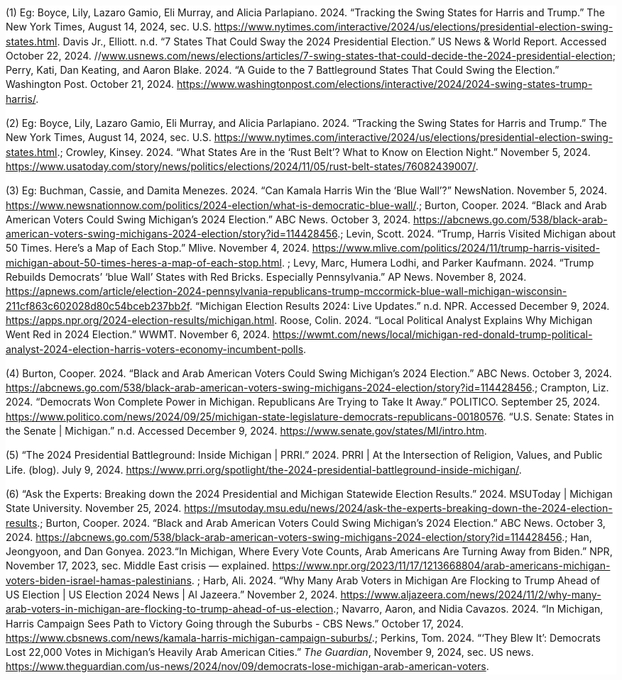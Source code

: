 (1) Eg: Boyce, Lily, Lazaro Gamio, Eli Murray, and Alicia Parlapiano. 2024. “Tracking the Swing States for Harris and Trump.” The New York Times, August 14, 2024, sec. U.S. <https://www.nytimes.com/interactive/2024/us/elections/presidential-election-swing-states.html>. Davis Jr., Elliott. n.d. “7 States That Could Sway the 2024 Presidential Election.” US News & World Report. Accessed October 22, 2024. //www.usnews.com/news/elections/articles/7-swing-states-that-could-decide-the-2024-presidential-election; Perry, Kati, Dan Keating, and Aaron Blake. 2024. “A Guide to the 7 Battleground States That Could Swing the Election.” Washington Post. October 21, 2024. <https://www.washingtonpost.com/elections/interactive/2024/2024-swing-states-trump-harris/>.

(2) Eg: Boyce, Lily, Lazaro Gamio, Eli Murray, and Alicia Parlapiano. 2024. “Tracking the Swing States for Harris and Trump.” The New York Times, August 14, 2024, sec. U.S. <https://www.nytimes.com/interactive/2024/us/elections/presidential-election-swing-states.html>.; Crowley, Kinsey. 2024. “What States Are in the ‘Rust Belt’? What to Know on Election Night.” November 5, 2024. <https://www.usatoday.com/story/news/politics/elections/2024/11/05/rust-belt-states/76082439007/>.

(3) Eg: Buchman, Cassie, and Damita Menezes. 2024. “Can Kamala Harris Win the ‘Blue Wall’?” NewsNation. November 5, 2024. <https://www.newsnationnow.com/politics/2024-election/what-is-democratic-blue-wall/>.; Burton, Cooper. 2024. “Black and Arab American Voters Could Swing Michigan’s 2024 Election.” ABC News. October 3, 2024. https://abcnews.go.com/538/black-arab-american-voters-swing-michigans-2024-election/story?id=114428456.; Levin, Scott. 2024. “Trump, Harris Visited Michigan about 50 Times. Here’s a Map of Each Stop.” Mlive. November 4, 2024. https://www.mlive.com/politics/2024/11/trump-harris-visited-michigan-about-50-times-heres-a-map-of-each-stop.html.
; Levy, Marc, Humera Lodhi, and Parker Kaufmann. 2024. “Trump Rebuilds Democrats’ ‘blue Wall’ States with Red Bricks. Especially Pennsylvania.” AP News. November 8, 2024. <https://apnews.com/article/election-2024-pennsylvania-republicans-trump-mccormick-blue-wall-michigan-wisconsin-211cf863c602028d80c54bceb237bb2f>. “Michigan Election Results 2024: Live Updates.” n.d. NPR. Accessed December 9, 2024. <https://apps.npr.org/2024-election-results/michigan.html>. Roose, Colin. 2024. “Local Political Analyst Explains Why Michigan Went Red in 2024 Election.” WWMT. November 6, 2024. <https://wwmt.com/news/local/michigan-red-donald-trump-political-analyst-2024-election-harris-voters-economy-incumbent-polls>.

(4) Burton, Cooper. 2024. “Black and Arab American Voters Could Swing Michigan’s 2024 Election.” ABC News. October 3, 2024. https://abcnews.go.com/538/black-arab-american-voters-swing-michigans-2024-election/story?id=114428456.; Crampton, Liz. 2024. “Democrats Won Complete Power in Michigan. Republicans Are Trying to Take It Away.” POLITICO. September 25, 2024. <https://www.politico.com/news/2024/09/25/michigan-state-legislature-democrats-republicans-00180576>. “U.S. Senate: States in the Senate \| Michigan.” n.d. Accessed December 9, 2024. <https://www.senate.gov/states/MI/intro.htm>.

(5) “The 2024 Presidential Battleground: Inside Michigan \| PRRI.” 2024. PRRI \| At the Intersection of Religion, Values, and Public Life. (blog). July 9, 2024. <https://www.prri.org/spotlight/the-2024-presidential-battleground-inside-michigan/>.

(6) “Ask the Experts: Breaking down the 2024 Presidential and Michigan Statewide Election Results.” 2024. MSUToday | Michigan State University. November 25, 2024. https://msutoday.msu.edu/news/2024/ask-the-experts-breaking-down-the-2024-election-results.; Burton, Cooper. 2024. “Black and Arab American Voters Could Swing Michigan’s 2024 Election.” ABC News. October 3, 2024. https://abcnews.go.com/538/black-arab-american-voters-swing-michigans-2024-election/story?id=114428456.; Han, Jeongyoon, and Dan Gonyea. 2023.“In Michigan, Where Every Vote Counts, Arab Americans Are Turning Away from Biden.” NPR, November 17, 2023, sec. Middle East crisis — explained. <https://www.npr.org/2023/11/17/1213668804/arab-americans-michigan-voters-biden-israel-hamas-palestinians>. ; Harb, Ali. 2024. “Why Many Arab Voters in Michigan Are Flocking to Trump Ahead of US Election \| US Election 2024 News \| Al Jazeera.” November 2, 2024. <https://www.aljazeera.com/news/2024/11/2/why-many-arab-voters-in-michigan-are-flocking-to-trump-ahead-of-us-election>.; Navarro, Aaron, and Nidia Cavazos. 2024. “In Michigan, Harris Campaign Sees Path to Victory Going through the Suburbs - CBS News.” October 17, 2024. https://www.cbsnews.com/news/kamala-harris-michigan-campaign-suburbs/.; Perkins, Tom. 2024. “‘They Blew It’: Democrats Lost 22,000 Votes in Michigan’s Heavily Arab American Cities.” *The Guardian*, November 9, 2024, sec. US news. <https://www.theguardian.com/us-news/2024/nov/09/democrats-lose-michigan-arab-american-voters>.

